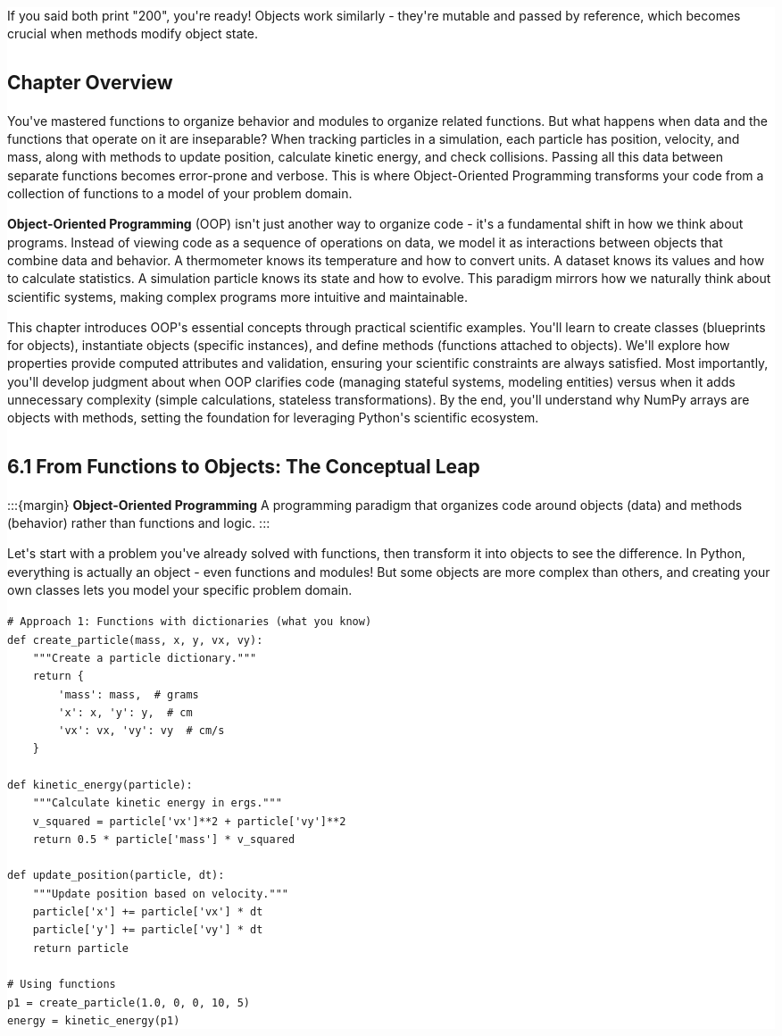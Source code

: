 If you said both print "200", you're ready! Objects work similarly - they're mutable and passed by reference, which becomes crucial when methods modify object state.

## Chapter Overview

You've mastered functions to organize behavior and modules to organize related functions. But what happens when data and the functions that operate on it are inseparable? When tracking particles in a simulation, each particle has position, velocity, and mass, along with methods to update position, calculate kinetic energy, and check collisions. Passing all this data between separate functions becomes error-prone and verbose. This is where Object-Oriented Programming transforms your code from a collection of functions to a model of your problem domain.

**Object-Oriented Programming** (OOP) isn't just another way to organize code - it's a fundamental shift in how we think about programs. Instead of viewing code as a sequence of operations on data, we model it as interactions between objects that combine data and behavior. A thermometer knows its temperature and how to convert units. A dataset knows its values and how to calculate statistics. A simulation particle knows its state and how to evolve. This paradigm mirrors how we naturally think about scientific systems, making complex programs more intuitive and maintainable.

This chapter introduces OOP's essential concepts through practical scientific examples. You'll learn to create classes (blueprints for objects), instantiate objects (specific instances), and define methods (functions attached to objects). We'll explore how properties provide computed attributes and validation, ensuring your scientific constraints are always satisfied. Most importantly, you'll develop judgment about when OOP clarifies code (managing stateful systems, modeling entities) versus when it adds unnecessary complexity (simple calculations, stateless transformations). By the end, you'll understand why NumPy arrays are objects with methods, setting the foundation for leveraging Python's scientific ecosystem.

## 6.1 From Functions to Objects: The Conceptual Leap

:::{margin}
**Object-Oriented Programming**
A programming paradigm that organizes code around objects (data) and methods (behavior) rather than functions and logic.
:::

Let's start with a problem you've already solved with functions, then transform it into objects to see the difference. In Python, everything is actually an object - even functions and modules! But some objects are more complex than others, and creating your own classes lets you model your specific problem domain.

```{code-cell} ipython3
# Approach 1: Functions with dictionaries (what you know)
def create_particle(mass, x, y, vx, vy):
    """Create a particle dictionary."""
    return {
        'mass': mass,  # grams
        'x': x, 'y': y,  # cm
        'vx': vx, 'vy': vy  # cm/s
    }

def kinetic_energy(particle):
    """Calculate kinetic energy in ergs."""
    v_squared = particle['vx']**2 + particle['vy']**2
    return 0.5 * particle['mass'] * v_squared

def update_position(particle, dt):
    """Update position based on velocity."""
    particle['x'] += particle['vx'] * dt
    particle['y'] += particle['vy'] * dt
    return particle

# Using functions
p1 = create_particle(1.0, 0, 0, 10, 5)
energy = kinetic_energy(p1)
```